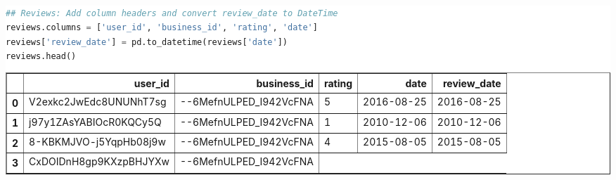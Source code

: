 



```python
## Reviews: Add column headers and convert review_date to DateTime
reviews.columns = ['user_id', 'business_id', 'rating', 'date']
reviews['review_date'] = pd.to_datetime(reviews['date'])
reviews.head()
```





<div>
<style>
    .dataframe thead tr:only-child th {
        text-align: right;
    }

    .dataframe thead th {
        text-align: left;
    }

    .dataframe tbody tr th {
        vertical-align: top;
    }
</style>
<table border="1" class="dataframe">
  <thead>
    <tr style="text-align: right;">
      <th></th>
      <th>user_id</th>
      <th>business_id</th>
      <th>rating</th>
      <th>date</th>
      <th>review_date</th>
    </tr>
  </thead>
  <tbody>
    <tr>
      <th>0</th>
      <td>V2exkc2JwEdc8UNUNhT7sg</td>
      <td>--6MefnULPED_I942VcFNA</td>
      <td>5</td>
      <td>2016-08-25</td>
      <td>2016-08-25</td>
    </tr>
    <tr>
      <th>1</th>
      <td>j97y1ZAsYABIOcR0KQCy5Q</td>
      <td>--6MefnULPED_I942VcFNA</td>
      <td>1</td>
      <td>2010-12-06</td>
      <td>2010-12-06</td>
    </tr>
    <tr>
      <th>2</th>
      <td>8-KBKMJVO-j5YqpHb08j9w</td>
      <td>--6MefnULPED_I942VcFNA</td>
      <td>4</td>
      <td>2015-08-05</td>
      <td>2015-08-05</td>
    </tr>
    <tr>
      <th>3</th>
      <td>CxDOIDnH8gp9KXzpBHJYXw</td>
      <td>--6MefnULPED_I942VcFNA</td>